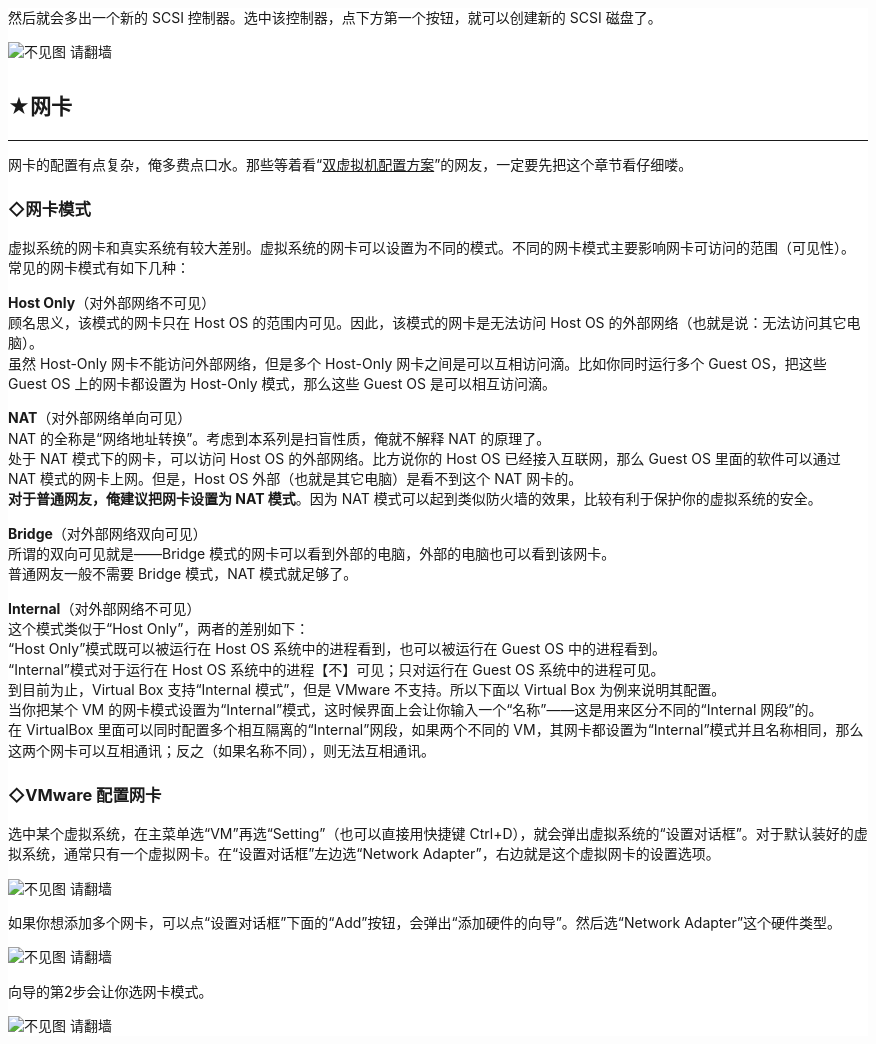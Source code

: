  然后就会多出一个新的 SCSI 控制器。选中该控制器，点下方第一个按钮，就可以创建新的 SCSI 磁盘了。  
   
 ![不见图 请翻墙](//lh6.googleusercontent.com/_XIAtGFuVeaPRUKMQ_r9CFd9Z8W7eDVqiD8modtDPQmSClgmWEc4ds6tAP9bs8a7TTX2zemUYU_8eHpW0TJPOXdLfbaC84w_cYqNbLLMLkOtUD3_VTR6B9FWokE)  
   
 ## ★网卡
---

  
 网卡的配置有点复杂，俺多费点口水。那些等着看“[双虚拟机配置方案](http://program-think.blogspot.com/2013/01/howto-cover-your-tracks-7.html)”的网友，一定要先把这个章节看仔细喽。  
   
 ### ◇网卡模式

  
 虚拟系统的网卡和真实系统有较大差别。虚拟系统的网卡可以设置为不同的模式。不同的网卡模式主要影响网卡可访问的范围（可见性）。常见的网卡模式有如下几种：  
   
 **Host Only**（对外部网络不可见）  
 顾名思义，该模式的网卡只在 Host OS 的范围内可见。因此，该模式的网卡是无法访问 Host OS 的外部网络（也就是说：无法访问其它电脑）。  
 虽然 Host-Only 网卡不能访问外部网络，但是多个 Host-Only 网卡之间是可以互相访问滴。比如你同时运行多个 Guest OS，把这些 Guest OS 上的网卡都设置为 Host-Only 模式，那么这些 Guest OS 是可以相互访问滴。  
   
 **NAT**（对外部网络单向可见）  
 NAT 的全称是“网络地址转换”。考虑到本系列是扫盲性质，俺就不解释 NAT 的原理了。  
 处于 NAT 模式下的网卡，可以访问 Host OS 的外部网络。比方说你的 Host OS 已经接入互联网，那么 Guest OS 里面的软件可以通过 NAT 模式的网卡上网。但是，Host OS 外部（也就是其它电脑）是看不到这个 NAT 网卡的。  
 **对于普通网友，俺建议把网卡设置为 NAT 模式**。因为 NAT 模式可以起到类似防火墙的效果，比较有利于保护你的虚拟系统的安全。  
   
 **Bridge**（对外部网络双向可见）  
 所谓的双向可见就是——Bridge 模式的网卡可以看到外部的电脑，外部的电脑也可以看到该网卡。  
 普通网友一般不需要 Bridge 模式，NAT 模式就足够了。  
   
 **Internal**（对外部网络不可见）  
 这个模式类似于“Host Only”，两者的差别如下：  
 “Host Only”模式既可以被运行在 Host OS 系统中的进程看到，也可以被运行在 Guest OS 中的进程看到。  
 “Internal”模式对于运行在 Host OS 系统中的进程【不】可见；只对运行在 Guest OS 系统中的进程可见。  
 到目前为止，Virtual Box 支持“Internal 模式”，但是 VMware 不支持。所以下面以 Virtual Box 为例来说明其配置。  
 当你把某个 VM 的网卡模式设置为“Internal”模式，这时候界面上会让你输入一个“名称”——这是用来区分不同的“Internal 网段”的。  
 在 VirtualBox 里面可以同时配置多个相互隔离的“Internal”网段，如果两个不同的 VM，其网卡都设置为“Internal”模式并且名称相同，那么这两个网卡可以互相通讯；反之（如果名称不同），则无法互相通讯。  
   
 ### ◇VMware 配置网卡

  
 选中某个虚拟系统，在主菜单选“VM”再选“Setting”（也可以直接用快捷键 Ctrl+D），就会弹出虚拟系统的“设置对话框”。对于默认装好的虚拟系统，通常只有一个虚拟网卡。在“设置对话框”左边选“Network Adapter”，右边就是这个虚拟网卡的设置选项。  
   
 ![不见图 请翻墙](//lh3.googleusercontent.com/THwuhIJ19uD9q6KDoU9ohzOOWFXHrJDXkdKjQdf1-EIycNzIyAPHavP66hra-xDustNgBBz1n-7zF5SWCltqhlIttSaksqP1HgpJ3O7SIcu_0UqFfNog7e1HI9Y)  
   
 如果你想添加多个网卡，可以点“设置对话框”下面的“Add”按钮，会弹出“添加硬件的向导”。然后选“Network Adapter”这个硬件类型。  
   
 ![不见图 请翻墙](//lh4.googleusercontent.com/TxLtkNL6kIQN7Uf84FL-64AqOcbBEodGI_gDiwfNU_y9daI2cZ2lwlIF_GrC3U2iNg6E4FZASynkAYT9WlCxlWhFjBQsx2cbX_mP_vBpSME7PAnHp3MA-VGmalM)  
   
 向导的第2步会让你选网卡模式。  
   
 ![不见图 请翻墙](//lh6.googleusercontent.com/1DRTMxYE2R1bKHb6hGQ6t9rEoU_jAsGtpHOrUCKIJqzMajgY6Z4L4rlJSgOWsV-ovRObRF8jc7IhNvQ6MBJQrAYPjyfpkVlChKrGjWWBJXeWuYjsXU3_aH6S9bU)  
   